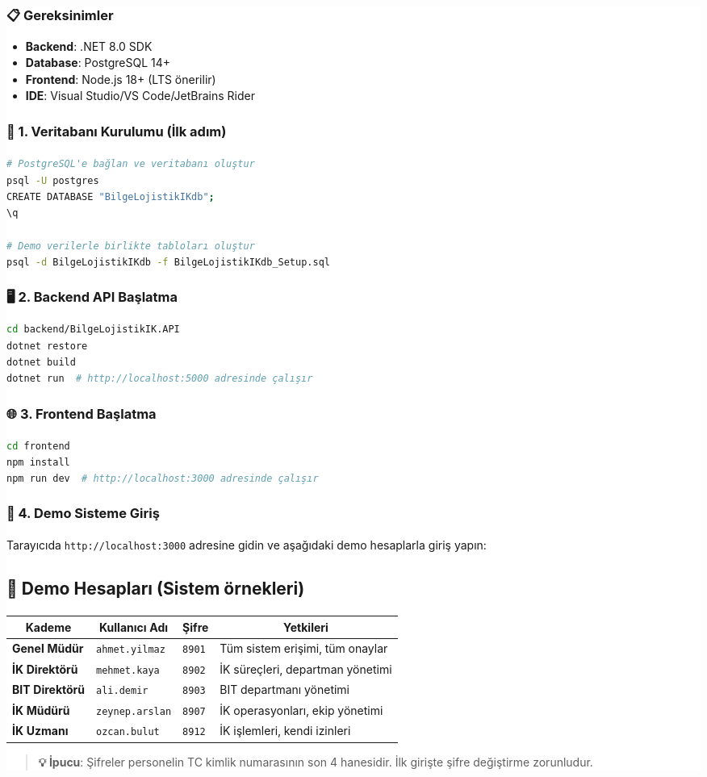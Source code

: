 ### **📋 Gereksinimler**
- **Backend**: .NET 8.0 SDK
- **Database**: PostgreSQL 14+
- **Frontend**: Node.js 18+ (LTS önerilir)
- **IDE**: Visual Studio/VS Code/JetBrains Rider

### **🔧 1. Veritabanı Kurulumu (İlk adım)**
```bash
# PostgreSQL'e bağlan ve veritabanı oluştur
psql -U postgres
CREATE DATABASE "BilgeLojistikIKdb";
\q

# Demo verilerle birlikte tabloları oluştur
psql -d BilgeLojistikIKdb -f BilgeLojistikIKdb_Setup.sql
```

### **🖥️ 2. Backend API Başlatma**
```bash
cd backend/BilgeLojistikIK.API
dotnet restore
dotnet build
dotnet run  # http://localhost:5000 adresinde çalışır
```

### **🌐 3. Frontend Başlatma**
```bash
cd frontend
npm install
npm run dev  # http://localhost:3000 adresinde çalışır
```

### **🎯 4. Demo Sisteme Giriş**
Tarayıcıda `http://localhost:3000` adresine gidin ve aşağıdaki demo hesaplarla giriş yapın:

## 🔐 **Demo Hesapları** (Sistem örnekleri)

| **Kademe** | **Kullanıcı Adı** | **Şifre** | **Yetkileri** |
|------------|-------------------|-----------|---------------|
| **Genel Müdür** | `ahmet.yilmaz` | `8901` | Tüm sistem erişimi, tüm onaylar |
| **İK Direktörü** | `mehmet.kaya` | `8902` | İK süreçleri, departman yönetimi |
| **BIT Direktörü** | `ali.demir` | `8903` | BIT departmanı yönetimi |
| **İK Müdürü** | `zeynep.arslan` | `8907` | İK operasyonları, ekip yönetimi |
| **İK Uzmanı** | `ozcan.bulut` | `8912` | İK işlemleri, kendi izinleri |

> **💡 İpucu**: Şifreler personelin TC kimlik numarasının son 4 hanesidir. İlk girişte şifre değiştirme zorunludur.
